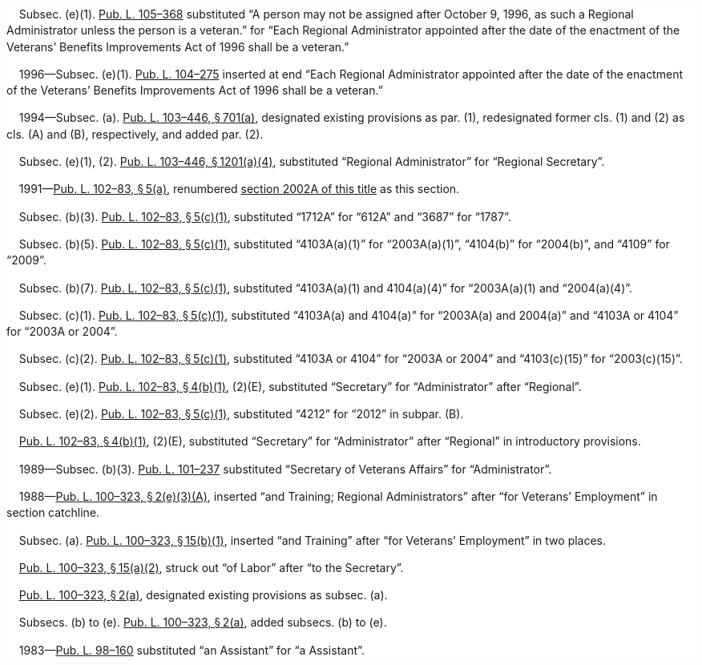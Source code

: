     Subsec. (e)(1). [Pub. L. 105–368][/us/pl/105/368] substituted “A person may not be assigned after October 9, 1996, as such a Regional Administrator unless the person is a veteran.” for “Each Regional Administrator appointed after the date of the enactment of the Veterans’ Benefits Improvements Act of 1996 shall be a veteran.”

    1996—Subsec. (e)(1). [Pub. L. 104–275][/us/pl/104/275] inserted at end “Each Regional Administrator appointed after the date of the enactment of the Veterans’ Benefits Improvements Act of 1996 shall be a veteran.”

    1994—Subsec. (a). [Pub. L. 103–446, § 701(a)][/us/pl/103/446/s701/a], designated existing provisions as par. (1), redesignated former cls. (1) and (2) as cls. (A) and (B), respectively, and added par. (2).

    Subsec. (e)(1), (2). [Pub. L. 103–446, § 1201(a)(4)][/us/pl/103/446/s1201/a/4], substituted “Regional Administrator” for “Regional Secretary”.

    1991—[Pub. L. 102–83, § 5(a)][/us/pl/102/83/s5/a], renumbered [section 2002A of this title][/us/usc/t38/s2002A] as this section.

    Subsec. (b)(3). [Pub. L. 102–83, § 5(c)(1)][/us/pl/102/83/s5/c/1], substituted “1712A” for “612A” and “3687” for “1787”.

    Subsec. (b)(5). [Pub. L. 102–83, § 5(c)(1)][/us/pl/102/83/s5/c/1], substituted “4103A(a)(1)” for “2003A(a)(1)”, “4104(b)” for “2004(b)”, and “4109” for “2009”.

    Subsec. (b)(7). [Pub. L. 102–83, § 5(c)(1)][/us/pl/102/83/s5/c/1], substituted “4103A(a)(1) and 4104(a)(4)” for “2003A(a)(1) and “2004(a)(4)”.

    Subsec. (c)(1). [Pub. L. 102–83, § 5(c)(1)][/us/pl/102/83/s5/c/1], substituted “4103A(a) and 4104(a)” for “2003A(a) and 2004(a)” and “4103A or 4104” for “2003A or 2004”.

    Subsec. (c)(2). [Pub. L. 102–83, § 5(c)(1)][/us/pl/102/83/s5/c/1], substituted “4103A or 4104” for “2003A or 2004” and “4103(c)(15)” for “2003(c)(15)”.

    Subsec. (e)(1). [Pub. L. 102–83, § 4(b)(1)][/us/pl/102/83/s4/b/1], (2)(E), substituted “Secretary” for “Administrator” after “Regional”.

    Subsec. (e)(2). [Pub. L. 102–83, § 5(c)(1)][/us/pl/102/83/s5/c/1], substituted “4212” for “2012” in subpar. (B).

    [Pub. L. 102–83, § 4(b)(1)][/us/pl/102/83/s4/b/1], (2)(E), substituted “Secretary” for “Administrator” after “Regional” in introductory provisions.

    1989—Subsec. (b)(3). [Pub. L. 101–237][/us/pl/101/237] substituted “Secretary of Veterans Affairs” for “Administrator”.

    1988—[Pub. L. 100–323, § 2(e)(3)(A)][/us/pl/100/323/s2/e/3/A], inserted “and Training; Regional Administrators” after “for Veterans’ Employment” in section catchline.

    Subsec. (a). [Pub. L. 100–323, § 15(b)(1)][/us/pl/100/323/s15/b/1], inserted “and Training” after “for Veterans’ Employment” in two places.

    [Pub. L. 100–323, § 15(a)(2)][/us/pl/100/323/s15/a/2], struck out “of Labor” after “to the Secretary”.

    [Pub. L. 100–323, § 2(a)][/us/pl/100/323/s2/a], designated existing provisions as subsec. (a).

    Subsecs. (b) to (e). [Pub. L. 100–323, § 2(a)][/us/pl/100/323/s2/a], added subsecs. (b) to (e).

    1983—[Pub. L. 98–160][/us/pl/98/160] substituted “an Assistant” for “a Assistant”.


[/us/usc/t38/s308/d/2]: https://publicdocs.github.io/go/links?ns=uslm&ref=%2Fus%2Fusc%2Ft38%2Fs308%2Fd%2F2
[/us/usc/t38/s1712A]: https://publicdocs.github.io/go/links?ns=uslm&ref=%2Fus%2Fusc%2Ft38%2Fs1712A
[/us/usc/t38/s3687]: https://publicdocs.github.io/go/links?ns=uslm&ref=%2Fus%2Fusc%2Ft38%2Fs3687
[/us/usc/t38/s4103A/a/1]: https://publicdocs.github.io/go/links?ns=uslm&ref=%2Fus%2Fusc%2Ft38%2Fs4103A%2Fa%2F1
[/us/usc/t38/s4104/b]: https://publicdocs.github.io/go/links?ns=uslm&ref=%2Fus%2Fusc%2Ft38%2Fs4104%2Fb
[/us/usc/t38/s4109]: https://publicdocs.github.io/go/links?ns=uslm&ref=%2Fus%2Fusc%2Ft38%2Fs4109
[/us/usc/t38/s4110]: https://publicdocs.github.io/go/links?ns=uslm&ref=%2Fus%2Fusc%2Ft38%2Fs4110
[/us/usc/t38/s4112]: https://publicdocs.github.io/go/links?ns=uslm&ref=%2Fus%2Fusc%2Ft38%2Fs4112
[/us/usc/t38/s4112]: https://publicdocs.github.io/go/links?ns=uslm&ref=%2Fus%2Fusc%2Ft38%2Fs4112
[/us/usc/t38/s4101/9]: https://publicdocs.github.io/go/links?ns=uslm&ref=%2Fus%2Fusc%2Ft38%2Fs4101%2F9
[/us/usc/t38/s1712A]: https://publicdocs.github.io/go/links?ns=uslm&ref=%2Fus%2Fusc%2Ft38%2Fs1712A
[/us/pl/94/502/s601/b/1]: https://publicdocs.github.io/go/links?ns=uslm&ref=%2Fus%2Fpl%2F94%2F502%2Fs601%2Fb%2F1
[/us/stat/90/2404]: https://publicdocs.github.io/go/links?ns=uslm&ref=%2Fus%2Fstat%2F90%2F2404
[/us/pl/96/466/s504/a/3]: https://publicdocs.github.io/go/links?ns=uslm&ref=%2Fus%2Fpl%2F96%2F466%2Fs504%2Fa%2F3
[/us/stat/94/2203]: https://publicdocs.github.io/go/links?ns=uslm&ref=%2Fus%2Fstat%2F94%2F2203
[/us/pl/97/306/s303]: https://publicdocs.github.io/go/links?ns=uslm&ref=%2Fus%2Fpl%2F97%2F306%2Fs303
[/us/stat/96/1437]: https://publicdocs.github.io/go/links?ns=uslm&ref=%2Fus%2Fstat%2F96%2F1437
[/us/pl/98/160/s702/15]: https://publicdocs.github.io/go/links?ns=uslm&ref=%2Fus%2Fpl%2F98%2F160%2Fs702%2F15
[/us/stat/97/1010]: https://publicdocs.github.io/go/links?ns=uslm&ref=%2Fus%2Fstat%2F97%2F1010
[/us/pl/100/323]: https://publicdocs.github.io/go/links?ns=uslm&ref=%2Fus%2Fpl%2F100%2F323
[/us/stat/102/556]: https://publicdocs.github.io/go/links?ns=uslm&ref=%2Fus%2Fstat%2F102%2F556
[/us/pl/101/237/s423/b/8/A]: https://publicdocs.github.io/go/links?ns=uslm&ref=%2Fus%2Fpl%2F101%2F237%2Fs423%2Fb%2F8%2FA
[/us/stat/103/2093]: https://publicdocs.github.io/go/links?ns=uslm&ref=%2Fus%2Fstat%2F103%2F2093
[/us/pl/102/83]: https://publicdocs.github.io/go/links?ns=uslm&ref=%2Fus%2Fpl%2F102%2F83
[/us/stat/105/404-406]: https://publicdocs.github.io/go/links?ns=uslm&ref=%2Fus%2Fstat%2F105%2F404-406
[/us/pl/103/446/s701/a]: https://publicdocs.github.io/go/links?ns=uslm&ref=%2Fus%2Fpl%2F103%2F446%2Fs701%2Fa
[/us/stat/108/4674]: https://publicdocs.github.io/go/links?ns=uslm&ref=%2Fus%2Fstat%2F108%2F4674
[/us/pl/104/275/s301]: https://publicdocs.github.io/go/links?ns=uslm&ref=%2Fus%2Fpl%2F104%2F275%2Fs301
[/us/stat/110/3332]: https://publicdocs.github.io/go/links?ns=uslm&ref=%2Fus%2Fstat%2F110%2F3332
[/us/pl/105/277/s101/f]: https://publicdocs.github.io/go/links?ns=uslm&ref=%2Fus%2Fpl%2F105%2F277%2Fs101%2Ff
[/us/stat/112/2681-337]: https://publicdocs.github.io/go/links?ns=uslm&ref=%2Fus%2Fstat%2F112%2F2681-337
[/us/pl/105/368/s1005/b/13]: https://publicdocs.github.io/go/links?ns=uslm&ref=%2Fus%2Fpl%2F105%2F368%2Fs1005%2Fb%2F13
[/us/stat/112/3365]: https://publicdocs.github.io/go/links?ns=uslm&ref=%2Fus%2Fstat%2F112%2F3365
[/us/pl/107/288/s4/a/1]: https://publicdocs.github.io/go/links?ns=uslm&ref=%2Fus%2Fpl%2F107%2F288%2Fs4%2Fa%2F1
[/us/stat/116/2038]: https://publicdocs.github.io/go/links?ns=uslm&ref=%2Fus%2Fstat%2F116%2F2038
[/us/pl/108/183/s708/b/1/A]: https://publicdocs.github.io/go/links?ns=uslm&ref=%2Fus%2Fpl%2F108%2F183%2Fs708%2Fb%2F1%2FA
[/us/stat/117/2673]: https://publicdocs.github.io/go/links?ns=uslm&ref=%2Fus%2Fstat%2F117%2F2673
[/us/pl/109/233/s201]: https://publicdocs.github.io/go/links?ns=uslm&ref=%2Fus%2Fpl%2F109%2F233%2Fs201
[/us/stat/120/402]: https://publicdocs.github.io/go/links?ns=uslm&ref=%2Fus%2Fstat%2F120%2F402
[/us/pl/109/461/s601/a]: https://publicdocs.github.io/go/links?ns=uslm&ref=%2Fus%2Fpl%2F109%2F461%2Fs601%2Fa
[/us/stat/120/3436]: https://publicdocs.github.io/go/links?ns=uslm&ref=%2Fus%2Fstat%2F120%2F3436
[/us/pl/111/275/s103/a]: https://publicdocs.github.io/go/links?ns=uslm&ref=%2Fus%2Fpl%2F111%2F275%2Fs103%2Fa
[/us/stat/124/2866]: https://publicdocs.github.io/go/links?ns=uslm&ref=%2Fus%2Fstat%2F124%2F2866
[/us/pl/112/56/s241/c]: https://publicdocs.github.io/go/links?ns=uslm&ref=%2Fus%2Fpl%2F112%2F56%2Fs241%2Fc
[/us/stat/125/728]: https://publicdocs.github.io/go/links?ns=uslm&ref=%2Fus%2Fstat%2F125%2F728
[/us/pl/112/239/s544/a]: https://publicdocs.github.io/go/links?ns=uslm&ref=%2Fus%2Fpl%2F112%2F239%2Fs544%2Fa
[/us/stat/126/1737]: https://publicdocs.github.io/go/links?ns=uslm&ref=%2Fus%2Fstat%2F126%2F1737
[/us/pl/113/128/s512/gg/2]: https://publicdocs.github.io/go/links?ns=uslm&ref=%2Fus%2Fpl%2F113%2F128%2Fs512%2Fgg%2F2
[/us/stat/128/1719]: https://publicdocs.github.io/go/links?ns=uslm&ref=%2Fus%2Fstat%2F128%2F1719
[/us/pl/113/128]: https://publicdocs.github.io/go/links?ns=uslm&ref=%2Fus%2Fpl%2F113%2F128
[/us/stat/128/1703]: https://publicdocs.github.io/go/links?ns=uslm&ref=%2Fus%2Fstat%2F128%2F1703
[/us/pl/107/288]: https://publicdocs.github.io/go/links?ns=uslm&ref=%2Fus%2Fpl%2F107%2F288
[/us/stat/116/2033]: https://publicdocs.github.io/go/links?ns=uslm&ref=%2Fus%2Fstat%2F116%2F2033
[/us/usc/t38/s101]: https://publicdocs.github.io/go/links?ns=uslm&ref=%2Fus%2Fusc%2Ft38%2Fs101
[/us/pl/105/220]: https://publicdocs.github.io/go/links?ns=uslm&ref=%2Fus%2Fpl%2F105%2F220
[/us/stat/112/936]: https://publicdocs.github.io/go/links?ns=uslm&ref=%2Fus%2Fstat%2F112%2F936
[/us/usc/t29/s2871/b]: https://publicdocs.github.io/go/links?ns=uslm&ref=%2Fus%2Fusc%2Ft29%2Fs2871%2Fb
[/us/usc/t20/s9201]: https://publicdocs.github.io/go/links?ns=uslm&ref=%2Fus%2Fusc%2Ft20%2Fs9201
[/us/act/1933-06-06/ch49]: https://publicdocs.github.io/go/links?ns=uslm&ref=%2Fus%2Fact%2F1933-06-06%2Fch49
[/us/stat/48/113]: https://publicdocs.github.io/go/links?ns=uslm&ref=%2Fus%2Fstat%2F48%2F113
[/us/usc/t29/s49]: https://publicdocs.github.io/go/links?ns=uslm&ref=%2Fus%2Fusc%2Ft29%2Fs49
[/us/pl/113/128/s512/gg/2/A]: https://publicdocs.github.io/go/links?ns=uslm&ref=%2Fus%2Fpl%2F113%2F128%2Fs512%2Fgg%2F2%2FA
[/us/pl/113/128/s512/gg/2/B]: https://publicdocs.github.io/go/links?ns=uslm&ref=%2Fus%2Fpl%2F113%2F128%2Fs512%2Fgg%2F2%2FB
[/us/pl/112/239]: https://publicdocs.github.io/go/links?ns=uslm&ref=%2Fus%2Fpl%2F112%2F239
[/us/pl/112/56]: https://publicdocs.github.io/go/links?ns=uslm&ref=%2Fus%2Fpl%2F112%2F56
[/us/pl/111/275/s1001/k]: https://publicdocs.github.io/go/links?ns=uslm&ref=%2Fus%2Fpl%2F111%2F275%2Fs1001%2Fk
[/us/pl/111/275/s103/a]: https://publicdocs.github.io/go/links?ns=uslm&ref=%2Fus%2Fpl%2F111%2F275%2Fs103%2Fa
[/us/pl/109/233/s201]: https://publicdocs.github.io/go/links?ns=uslm&ref=%2Fus%2Fpl%2F109%2F233%2Fs201
[/us/pl/109/461/s601/b]: https://publicdocs.github.io/go/links?ns=uslm&ref=%2Fus%2Fpl%2F109%2F461%2Fs601%2Fb
[/us/pl/109/233/s503/11/A]: https://publicdocs.github.io/go/links?ns=uslm&ref=%2Fus%2Fpl%2F109%2F233%2Fs503%2F11%2FA
[/us/pl/109/461/s601/a]: https://publicdocs.github.io/go/links?ns=uslm&ref=%2Fus%2Fpl%2F109%2F461%2Fs601%2Fa
[/us/pl/109/233/s503/11/B]: https://publicdocs.github.io/go/links?ns=uslm&ref=%2Fus%2Fpl%2F109%2F233%2Fs503%2F11%2FB
[/us/pl/108/183/s708/b/1/A]: https://publicdocs.github.io/go/links?ns=uslm&ref=%2Fus%2Fpl%2F108%2F183%2Fs708%2Fb%2F1%2FA
[/us/pl/108/183/s708/b/2]: https://publicdocs.github.io/go/links?ns=uslm&ref=%2Fus%2Fpl%2F108%2F183%2Fs708%2Fb%2F2
[/us/pl/107/288]: https://publicdocs.github.io/go/links?ns=uslm&ref=%2Fus%2Fpl%2F107%2F288
[/us/pl/105/277/s101/f]: https://publicdocs.github.io/go/links?ns=uslm&ref=%2Fus%2Fpl%2F105%2F277%2Fs101%2Ff
[/us/pl/105/277/s101/f]: https://publicdocs.github.io/go/links?ns=uslm&ref=%2Fus%2Fpl%2F105%2F277%2Fs101%2Ff
[/us/pl/105/368]: https://publicdocs.github.io/go/links?ns=uslm&ref=%2Fus%2Fpl%2F105%2F368
[/us/pl/104/275]: https://publicdocs.github.io/go/links?ns=uslm&ref=%2Fus%2Fpl%2F104%2F275
[/us/pl/103/446/s701/a]: https://publicdocs.github.io/go/links?ns=uslm&ref=%2Fus%2Fpl%2F103%2F446%2Fs701%2Fa
[/us/pl/103/446/s1201/a/4]: https://publicdocs.github.io/go/links?ns=uslm&ref=%2Fus%2Fpl%2F103%2F446%2Fs1201%2Fa%2F4
[/us/pl/102/83/s5/a]: https://publicdocs.github.io/go/links?ns=uslm&ref=%2Fus%2Fpl%2F102%2F83%2Fs5%2Fa
[/us/usc/t38/s2002A]: https://publicdocs.github.io/go/links?ns=uslm&ref=%2Fus%2Fusc%2Ft38%2Fs2002A
[/us/pl/102/83/s5/c/1]: https://publicdocs.github.io/go/links?ns=uslm&ref=%2Fus%2Fpl%2F102%2F83%2Fs5%2Fc%2F1
[/us/pl/102/83/s5/c/1]: https://publicdocs.github.io/go/links?ns=uslm&ref=%2Fus%2Fpl%2F102%2F83%2Fs5%2Fc%2F1
[/us/pl/102/83/s5/c/1]: https://publicdocs.github.io/go/links?ns=uslm&ref=%2Fus%2Fpl%2F102%2F83%2Fs5%2Fc%2F1
[/us/pl/102/83/s5/c/1]: https://publicdocs.github.io/go/links?ns=uslm&ref=%2Fus%2Fpl%2F102%2F83%2Fs5%2Fc%2F1
[/us/pl/102/83/s5/c/1]: https://publicdocs.github.io/go/links?ns=uslm&ref=%2Fus%2Fpl%2F102%2F83%2Fs5%2Fc%2F1
[/us/pl/102/83/s4/b/1]: https://publicdocs.github.io/go/links?ns=uslm&ref=%2Fus%2Fpl%2F102%2F83%2Fs4%2Fb%2F1
[/us/pl/102/83/s5/c/1]: https://publicdocs.github.io/go/links?ns=uslm&ref=%2Fus%2Fpl%2F102%2F83%2Fs5%2Fc%2F1
[/us/pl/102/83/s4/b/1]: https://publicdocs.github.io/go/links?ns=uslm&ref=%2Fus%2Fpl%2F102%2F83%2Fs4%2Fb%2F1
[/us/pl/101/237]: https://publicdocs.github.io/go/links?ns=uslm&ref=%2Fus%2Fpl%2F101%2F237
[/us/pl/100/323/s2/e/3/A]: https://publicdocs.github.io/go/links?ns=uslm&ref=%2Fus%2Fpl%2F100%2F323%2Fs2%2Fe%2F3%2FA
[/us/pl/100/323/s15/b/1]: https://publicdocs.github.io/go/links?ns=uslm&ref=%2Fus%2Fpl%2F100%2F323%2Fs15%2Fb%2F1
[/us/pl/100/323/s15/a/2]: https://publicdocs.github.io/go/links?ns=uslm&ref=%2Fus%2Fpl%2F100%2F323%2Fs15%2Fa%2F2
[/us/pl/100/323/s2/a]: https://publicdocs.github.io/go/links?ns=uslm&ref=%2Fus%2Fpl%2F100%2F323%2Fs2%2Fa
[/us/pl/100/323/s2/a]: https://publicdocs.github.io/go/links?ns=uslm&ref=%2Fus%2Fpl%2F100%2F323%2Fs2%2Fa
[/us/pl/98/160]: https://publicdocs.github.io/go/links?ns=uslm&ref=%2Fus%2Fpl%2F98%2F160
[/us/pl/97/306]: https://publicdocs.github.io/go/links?ns=uslm&ref=%2Fus%2Fpl%2F97%2F306
[/us/pl/96/466]: https://publicdocs.github.io/go/links?ns=uslm&ref=%2Fus%2Fpl%2F96%2F466
[/us/usc/t29/s3101]: https://publicdocs.github.io/go/links?ns=uslm&ref=%2Fus%2Fusc%2Ft29%2Fs3101
[/us/pl/112/239/s544/b]: https://publicdocs.github.io/go/links?ns=uslm&ref=%2Fus%2Fpl%2F112%2F239%2Fs544%2Fb
[/us/stat/126/1738]: https://publicdocs.github.io/go/links?ns=uslm&ref=%2Fus%2Fstat%2F126%2F1738
[/us/pl/111/275/s103/b]: https://publicdocs.github.io/go/links?ns=uslm&ref=%2Fus%2Fpl%2F111%2F275%2Fs103%2Fb
[/us/stat/124/2866]: https://publicdocs.github.io/go/links?ns=uslm&ref=%2Fus%2Fstat%2F124%2F2866
[/us/pl/109/461/s601/c]: https://publicdocs.github.io/go/links?ns=uslm&ref=%2Fus%2Fpl%2F109%2F461%2Fs601%2Fc
[/us/stat/120/3436]: https://publicdocs.github.io/go/links?ns=uslm&ref=%2Fus%2Fstat%2F120%2F3436
[/us/usc/t38/s4102A/c]: https://publicdocs.github.io/go/links?ns=uslm&ref=%2Fus%2Fusc%2Ft38%2Fs4102A%2Fc
[/us/pl/108/183/s708/b/1/B]: https://publicdocs.github.io/go/links?ns=uslm&ref=%2Fus%2Fpl%2F108%2F183%2Fs708%2Fb%2F1%2FB
[/us/stat/117/2673]: https://publicdocs.github.io/go/links?ns=uslm&ref=%2Fus%2Fstat%2F117%2F2673
[/us/pl/107/288]: https://publicdocs.github.io/go/links?ns=uslm&ref=%2Fus%2Fpl%2F107%2F288
[/us/stat/116/2038]: https://publicdocs.github.io/go/links?ns=uslm&ref=%2Fus%2Fstat%2F116%2F2038
[/us/pl/107/288/s4/a/4]: https://publicdocs.github.io/go/links?ns=uslm&ref=%2Fus%2Fpl%2F107%2F288%2Fs4%2Fa%2F4
[/us/stat/116/2042]: https://publicdocs.github.io/go/links?ns=uslm&ref=%2Fus%2Fstat%2F116%2F2042
[/us/usc/t38/s4104A]: https://publicdocs.github.io/go/links?ns=uslm&ref=%2Fus%2Fusc%2Ft38%2Fs4104A
[/us/pl/105/277]: https://publicdocs.github.io/go/links?ns=uslm&ref=%2Fus%2Fpl%2F105%2F277
[/us/pl/105/277]: https://publicdocs.github.io/go/links?ns=uslm&ref=%2Fus%2Fpl%2F105%2F277
[/us/pl/105/277]: https://publicdocs.github.io/go/links?ns=uslm&ref=%2Fus%2Fpl%2F105%2F277
[/us/usc/t5/s3502]: https://publicdocs.github.io/go/links?ns=uslm&ref=%2Fus%2Fusc%2Ft5%2Fs3502
[/us/pl/100/323]: https://publicdocs.github.io/go/links?ns=uslm&ref=%2Fus%2Fpl%2F100%2F323
[/us/pl/100/323]: https://publicdocs.github.io/go/links?ns=uslm&ref=%2Fus%2Fpl%2F100%2F323
[/us/usc/t38/s3104]: https://publicdocs.github.io/go/links?ns=uslm&ref=%2Fus%2Fusc%2Ft38%2Fs3104
[/us/pl/96/466]: https://publicdocs.github.io/go/links?ns=uslm&ref=%2Fus%2Fpl%2F96%2F466
[/us/pl/96/466/s802/e]: https://publicdocs.github.io/go/links?ns=uslm&ref=%2Fus%2Fpl%2F96%2F466%2Fs802%2Fe
[/us/usc/t38/s4101]: https://publicdocs.github.io/go/links?ns=uslm&ref=%2Fus%2Fusc%2Ft38%2Fs4101
[/us/pl/94/502/s703/c]: https://publicdocs.github.io/go/links?ns=uslm&ref=%2Fus%2Fpl%2F94%2F502%2Fs703%2Fc
[/us/usc/t38/s3693]: https://publicdocs.github.io/go/links?ns=uslm&ref=%2Fus%2Fusc%2Ft38%2Fs3693
[/us/pl/96/466/s504/b]: https://publicdocs.github.io/go/links?ns=uslm&ref=%2Fus%2Fpl%2F96%2F466%2Fs504%2Fb
[/us/stat/94/2203]: https://publicdocs.github.io/go/links?ns=uslm&ref=%2Fus%2Fstat%2F94%2F2203
[/us/pl/99/619/s2/b/3]: https://publicdocs.github.io/go/links?ns=uslm&ref=%2Fus%2Fpl%2F99%2F619%2Fs2%2Fb%2F3
[/us/usc/t29/s553]: https://publicdocs.github.io/go/links?ns=uslm&ref=%2Fus%2Fusc%2Ft29%2Fs553
[/us/pl/96/466/s802/e]: https://publicdocs.github.io/go/links?ns=uslm&ref=%2Fus%2Fpl%2F96%2F466%2Fs802%2Fe
[/us/stat/94/2218]: https://publicdocs.github.io/go/links?ns=uslm&ref=%2Fus%2Fstat%2F94%2F2218